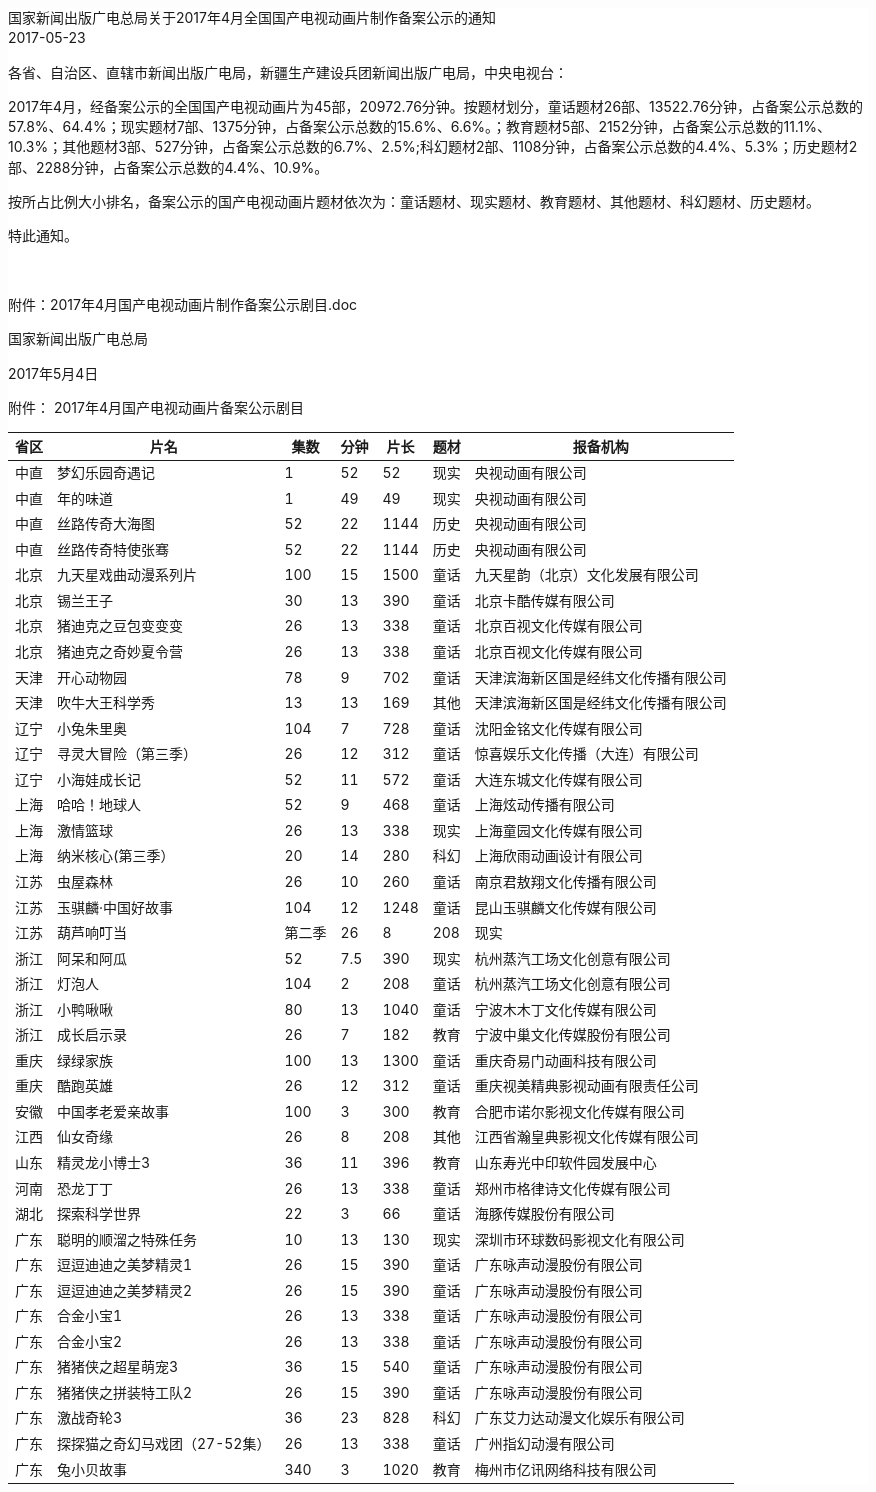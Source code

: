 国家新闻出版广电总局关于2017年4月全国国产电视动画片制作备案公示的通知  
2017-05-23   

各省、自治区、直辖市新闻出版广电局，新疆生产建设兵团新闻出版广电局，中央电视台：

2017年4月，经备案公示的全国国产电视动画片为45部，20972.76分钟。按题材划分，童话题材26部、13522.76分钟，占备案公示总数的57.8%、64.4%；现实题材7部、1375分钟，占备案公示总数的15.6%、6.6%。；教育题材5部、2152分钟，占备案公示总数的11.1%、10.3%；其他题材3部、527分钟，占备案公示总数的6.7%、2.5%;科幻题材2部、1108分钟，占备案公示总数的4.4%、5.3%；历史题材2部、2288分钟，占备案公示总数的4.4%、10.9%。

按所占比例大小排名，备案公示的国产电视动画片题材依次为：童话题材、现实题材、教育题材、其他题材、科幻题材、历史题材。

特此通知。

　　

附件：2017年4月国产电视动画片制作备案公示剧目.doc

  

国家新闻出版广电总局

2017年5月4日     


附件：
2017年4月国产电视动画片备案公示剧目


省区 | 片名 | 集数 | 分钟 | 片长 | 题材 | 报备机构
---|----|----|----|----|----|-----
中直 | 梦幻乐园奇遇记 | 1 | 52 | 52 | 现实 | 央视动画有限公司
中直 | 年的味道 | 1 | 49 | 49 | 现实 | 央视动画有限公司
中直 | 丝路传奇大海图 | 52 | 22 | 1144 | 历史 | 央视动画有限公司
中直 | 丝路传奇特使张骞 | 52 | 22 | 1144 | 历史 | 央视动画有限公司
北京 | 九天星戏曲动漫系列片 | 100 | 15 | 1500 | 童话 | 九天星韵（北京）文化发展有限公司
北京 | 锡兰王子 | 30 | 13 | 390 | 童话 | 北京卡酷传媒有限公司
北京 | 猪迪克之豆包变变变 | 26 | 13 | 338 | 童话 | 北京百视文化传媒有限公司
北京 | 猪迪克之奇妙夏令营 | 26 | 13 | 338 | 童话 | 北京百视文化传媒有限公司
天津 | 开心动物园 | 78 | 9 | 702 | 童话 | 天津滨海新区国是经纬文化传播有限公司
天津 | 吹牛大王科学秀 | 13 | 13 | 169 | 其他 | 天津滨海新区国是经纬文化传播有限公司
辽宁 | 小兔朱里奥 | 104 | 7 | 728 | 童话 | 沈阳金铭文化传媒有限公司
辽宁 | 寻灵大冒险（第三季） | 26 | 12 | 312 | 童话 | 惊喜娱乐文化传播（大连）有限公司
辽宁 | 小海娃成长记 | 52 | 11 | 572 | 童话 | 大连东城文化传媒有限公司
上海 | 哈哈！地球人 | 52 | 9 | 468 | 童话 | 上海炫动传播有限公司
上海 | 激情篮球 | 26 | 13 | 338 | 现实 | 上海童园文化传媒有限公司
上海 | 纳米核心(第三季） | 20 | 14 | 280 | 科幻 | 上海欣雨动画设计有限公司
江苏 | 虫屋森林 | 26 | 10 | 260 | 童话 | 南京君敖翔文化传播有限公司
江苏 | 玉骐麟·中国好故事 | 104 | 12 | 1248 | 童话 | 昆山玉骐麟文化传媒有限公司
江苏 | 葫芦响叮当 | 第二季 | 26 | 8 | 208 | 现实 | 南通天泰动画设计有限公司
浙江 | 阿呆和阿瓜 | 52 | 7.5 | 390 | 现实 | 杭州蒸汽工场文化创意有限公司
浙江 | 灯泡人 | 104 | 2 | 208 | 童话 | 杭州蒸汽工场文化创意有限公司
浙江 | 小鸭啾啾 | 80 | 13 | 1040 | 童话 | 宁波木木丁文化传媒有限公司
浙江 | 成长启示录 | 26 | 7 | 182 | 教育 | 宁波中巢文化传媒股份有限公司
重庆 | 绿绿家族 | 100 | 13 | 1300 | 童话 | 重庆奇易门动画科技有限公司
重庆 | 酷跑英雄 | 26 | 12 | 312 | 童话 | 重庆视美精典影视动画有限责任公司
安徽 | 中国孝老爱亲故事 | 100 | 3 | 300 | 教育 | 合肥市诺尔影视文化传媒有限公司
江西 | 仙女奇缘 | 26 | 8 | 208 | 其他 | 江西省瀚皇典影视文化传媒有限公司
山东 | 精灵龙小博士3 | 36 | 11 | 396 | 教育 | 山东寿光中印软件园发展中心
河南 | 恐龙丁丁 | 26 | 13 | 338 | 童话 | 郑州市格律诗文化传媒有限公司
湖北 | 探索科学世界 | 22 | 3 | 66 | 童话 | 海豚传媒股份有限公司
广东 | 聪明的顺溜之特殊任务 | 10 | 13 | 130 | 现实 | 深圳市环球数码影视文化有限公司
广东 | 逗逗迪迪之美梦精灵1 | 26 | 15 | 390 | 童话 | 广东咏声动漫股份有限公司
广东 | 逗逗迪迪之美梦精灵2 | 26 | 15 | 390 | 童话 | 广东咏声动漫股份有限公司
广东 | 合金小宝1 | 26 | 13 | 338 | 童话 | 广东咏声动漫股份有限公司
广东 | 合金小宝2 | 26 | 13 | 338 | 童话 | 广东咏声动漫股份有限公司
广东 | 猪猪侠之超星萌宠3 | 36 | 15 | 540 | 童话 | 广东咏声动漫股份有限公司
广东 | 猪猪侠之拼装特工队2 | 26 | 15 | 390 | 童话 | 广东咏声动漫股份有限公司
广东 | 激战奇轮3 | 36 | 23 | 828 | 科幻 | 广东艾力达动漫文化娱乐有限公司
广东 | 探探猫之奇幻马戏团（27-52集） | 26 | 13 | 338 | 童话 | 广州指幻动漫有限公司
广东 | 兔小贝故事 | 340 | 3 | 1020 | 教育 | 梅州市亿讯网络科技有限公司